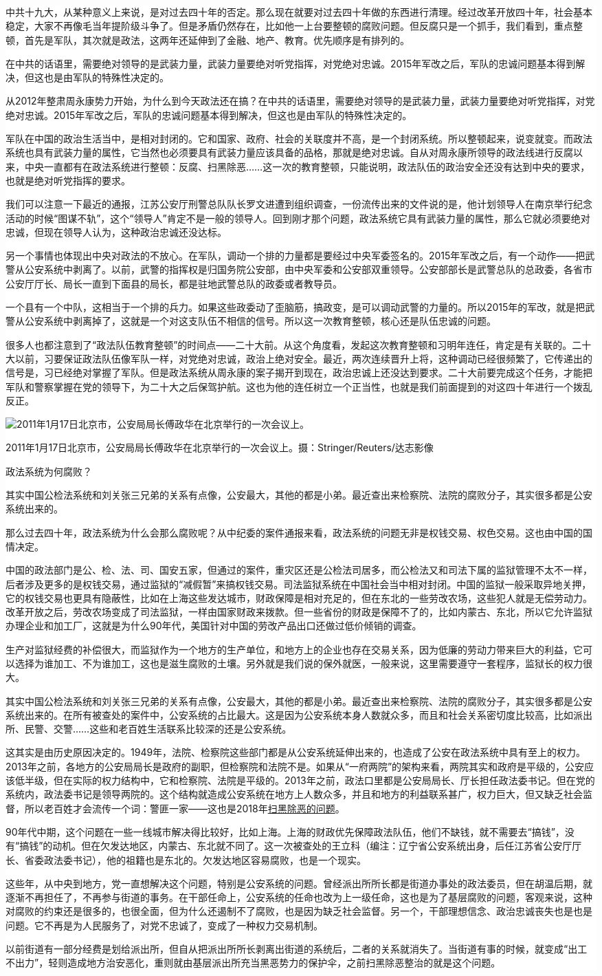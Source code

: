 中共十九大，从某种意义上来说，是对过去四十年的否定。那么现在就要对过去四十年做的东西进行清理。经过改革开放四十年，社会基本稳定，大家不再像毛当年提阶级斗争了。但是矛盾仍然存在，比如他一上台要整顿的腐败问题。但反腐只是一个抓手，我们看到，重点整顿，首先是军队，其次就是政法，这两年还延伸到了金融、地产、教育。优先顺序是有排列的。

在中共的话语里，需要绝对领导的是武装力量，武装力量要绝对听党指挥，对党绝对忠诚。2015年军改之后，军队的忠诚问题基本得到解决，但这也是由军队的特殊性决定的。

从2012年整肃周永康势力开始，为什么到今天政法还在搞？在中共的话语里，需要绝对领导的是武装力量，武装力量要绝对听党指挥，对党绝对忠诚。2015年军改之后，军队的忠诚问题基本得到解决，但这也是由军队的特殊性决定的。

军队在中国的政治生活当中，是相对封闭的。它和国家、政府、社会的关联度并不高，是一个封闭系统。所以整顿起来，说变就变。而政法系统也具有武装力量的属性，它当然也必须要具有武装力量应该具备的品格，那就是绝对忠诚。自从对周永康所领导的政法线进行反腐以来，中央一直都有在政法系统进行整顿：反腐、扫黑除恶……这一次的教育整顿，只能说明，政法队伍的政治安全还没有达到中央的要求，也就是绝对听党指挥的要求。

我们可以注意一下最近的通报，江苏公安厅刑警总队队长罗文进遭到组织调查，一份流传出来的文件说的是，他计划领导人在南京举行纪念活动的时候“图谋不轨”，这个“领导人”肯定不是一般的领导人。回到刚才那个问题，政法系统它具有武装力量的属性，那么它就必须要绝对忠诚，但现在领导人认为，这种政治忠诚还没达标。

另一个事情也体现出中央对政法的不放心。在军队，调动一个排的力量都是要经过中央军委签名的。2015年军改之后，有一个动作——把武警从公安系统中剥离了。以前，武警的指挥权是归国务院公安部，由中央军委和公安部双重领导。公安部部长是武警总队的总政委，各省市公安厅厅长、局长一直到下面县的局长，都是驻地武警总队的政委或者教导员。

一个县有一个中队，这相当于一个排的兵力。如果这些政委动了歪脑筋，搞政变，是可以调动武警的力量的。所以2015年的军改，就是把武警从公安系统中剥离掉了，这就是一个对这支队伍不相信的信号。所以这一次教育整顿，核心还是队伍忠诚的问题。

很多人也都注意到了“政法队伍教育整顿”的时间点——二十大前。从这个角度看，发起这次教育整顿和习明年连任，肯定是有关联的。二十大以前，习要保证政法队伍像军队一样，对党绝对忠诚，政治上绝对安全。最近，两次连续晋升上将，这种调动已经很频繁了，它传递出的信号是，习已经绝对掌握了军队。但是政法系统从周永康的案子揭开到现在，政治忠诚上还没达到要求。二十大前要完成这个任务，才能把军队和警察掌握在党的领导下，为二十大之后保驾护航。这也为他的连任树立一个正当性，也就是我们前面提到的对这四十年进行一个拨乱反正。

![ 2011年1月17日北京市，公安局局长傅政华在北京举行的一次会议上。](https://images.weserv.nl/?url=https%3A//d32kak7w9u5ewj.cloudfront.net/media/image/2021/10/2284d795394847bebe3b6d97a1d7b8e8.jpg%3FimageView2/1/w/1080/h/720/format/jpg)

2011年1月17日北京市，公安局局长傅政华在北京举行的一次会议上。摄：Stringer/Reuters/达志影像

政法系统为何腐败？

其实中国公检法系统和刘关张三兄弟的关系有点像，公安最大，其他的都是小弟。最近查出来检察院、法院的腐败分子，其实很多都是公安系统出来的。

那么过去四十年，政法系统为什么会那么腐败呢？从中纪委的案件通报来看，政法系统的问题无非是权钱交易、权色交易。这也由中国的国情决定。

中国的政法部门是公、检、法、司、国安五家，但通过的案件，重灾区还是公检法司居多，而公检法又和司法下属的监狱管理不太不一样，后者涉及更多的是权钱交易，通过监狱的“减假暂”来搞权钱交易。司法监狱系统在中国社会当中相对封闭。中国的监狱一般采取异地关押，它的权钱交易也更具有隐蔽性，比如在上海这些发达城市，财政保障是相对充足的，但在东北的一些劳改农场，这些犯人就是无偿劳动力。改革开放之后，劳改农场变成了司法监狱，一样由国家财政来拨款。但一些省份的财政是保障不了的，比如内蒙古、东北，所以它允许监狱办理企业和加工厂，这就是为什么90年代，美国针对中国的劳改产品出口还做过低价倾销的调查。

生产对监狱经费的补偿很大，而监狱作为一个地方的生产单位，和地方上的企业也存在交易关系，因为低廉的劳动力带来巨大的利益，它可以选择为谁加工、不为谁加工，这也是滋生腐败的土壤。另外就是我们说的保外就医，一般来说，这里需要遵守一套程序，监狱长的权力很大。

其实中国公检法系统和刘关张三兄弟的关系有点像，公安最大，其他的都是小弟。最近查出来检察院、法院的腐败分子，其实很多都是公安系统出来的。在所有被查处的案件中，公安系统的占比最大。这是因为公安系统本身人数就众多，而且和社会关系密切度比较高，比如派出所、民警、交警……这些和老百姓生活联系比较深的还是公安系统。

这其实是由历史原因决定的。1949年，法院、检察院这些部门都是从公安系统延伸出来的，也造成了公安在政法系统中具有至上的权力。2013年之前，各地方的公安局局长是政府的副职，但检察院和法院不是。如果从“一府两院”的架构来看，两院其实和政府是平级的，公安应该低半级，但在实际的权力结构中，它和检察院、法院是平级的。2013年之前，政法口里都是公安局局长、厅长担任政法委书记。但在党的系统内，政法委书记是领导两院的。这个结构就造成公安系统在地方上人数众多，并且和地方的利益联系甚广，权力巨大，但又缺乏社会监督，所以老百姓才会流传一个词：警匪一家——这也是2018年[扫黑除恶的问题](https://theinitium.com/article/20190822-mainland-nationwide-campaign-against-gang-crime-and-evil/)。

90年代中期，这个问题在一些一线城市解决得比较好，比如上海。上海的财政优先保障政法队伍，他们不缺钱，就不需要去“搞钱”，没有“搞钱”的动机。但在欠发达地区，内蒙古、东北就不同了。这一次被查处的王立科（编注：辽宁省公安系统出身，后任江苏省公安厅厅长、省委政法委书记），他的祖籍也是东北的。欠发达地区容易腐败，也是一个现实。

这些年，从中央到地方，党一直想解决这个问题，特别是公安系统的问题。曾经派出所所长都是街道办事处的政法委员，但在胡温后期，就逐渐不再担任了，不再参与街道的事务。在干部任命上，公安系统的任命也改为上一级任命，这也是为了基层腐败的问题，客观来说，这种对腐败的约束还是很多的，也很全面，但为什么还遏制不了腐败，也是因为缺乏社会监督。另一个，干部理想信念、政治忠诚丧失也是也是问题。它不再是为人民服务了，对党不忠诚了，变成了一种权力交易机制。

以前街道有一部分经费是划给派出所，但自从把派出所所长剥离出街道的系统后，二者的关系就消失了。当街道有事的时候，就变成“出工不出力”，轻则造成地方治安恶化，重则就由基层派出所充当黑恶势力的保护伞，之前扫黑除恶整治的就是这个问题。
